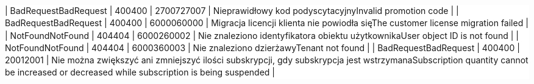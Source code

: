| <span data-ttu-id="9c7ab-205">BadRequest</span><span class="sxs-lookup"><span data-stu-id="9c7ab-205">BadRequest</span></span>          | <span data-ttu-id="9c7ab-206">400</span><span class="sxs-lookup"><span data-stu-id="9c7ab-206">400</span></span>             | <span data-ttu-id="9c7ab-207">27007</span><span class="sxs-lookup"><span data-stu-id="9c7ab-207">27007</span></span>      | <span data-ttu-id="9c7ab-208">Nieprawidłowy kod podyscytacyjny</span><span class="sxs-lookup"><span data-stu-id="9c7ab-208">Invalid promotion code</span></span>                                                                                                                                                                                                                                                                                                                                                                                                                                                                           |
| <span data-ttu-id="9c7ab-209">BadRequest</span><span class="sxs-lookup"><span data-stu-id="9c7ab-209">BadRequest</span></span>          | <span data-ttu-id="9c7ab-210">400</span><span class="sxs-lookup"><span data-stu-id="9c7ab-210">400</span></span>             | <span data-ttu-id="9c7ab-211">60000</span><span class="sxs-lookup"><span data-stu-id="9c7ab-211">60000</span></span>      | <span data-ttu-id="9c7ab-212">Migracja licencji klienta nie powiodła się</span><span class="sxs-lookup"><span data-stu-id="9c7ab-212">The customer license migration failed</span></span>                                                                                                                                                                                                                                                                                                                                                                                                                                                            |
| <span data-ttu-id="9c7ab-213">NotFound</span><span class="sxs-lookup"><span data-stu-id="9c7ab-213">NotFound</span></span>            | <span data-ttu-id="9c7ab-214">404</span><span class="sxs-lookup"><span data-stu-id="9c7ab-214">404</span></span>             | <span data-ttu-id="9c7ab-215">60002</span><span class="sxs-lookup"><span data-stu-id="9c7ab-215">60002</span></span>      | <span data-ttu-id="9c7ab-216">Nie znaleziono identyfikatora obiektu użytkownika</span><span class="sxs-lookup"><span data-stu-id="9c7ab-216">User object ID is not found</span></span>                                                                                                                                                                                                                                                                                                                                                                                                                                                                      |
| <span data-ttu-id="9c7ab-217">NotFound</span><span class="sxs-lookup"><span data-stu-id="9c7ab-217">NotFound</span></span>            | <span data-ttu-id="9c7ab-218">404</span><span class="sxs-lookup"><span data-stu-id="9c7ab-218">404</span></span>             | <span data-ttu-id="9c7ab-219">60003</span><span class="sxs-lookup"><span data-stu-id="9c7ab-219">60003</span></span>      | <span data-ttu-id="9c7ab-220">Nie znaleziono dzierżawy</span><span class="sxs-lookup"><span data-stu-id="9c7ab-220">Tenant not found</span></span>                                                                                                                                                                                                                                                                                                                                                                                                                                                                                 |
| <span data-ttu-id="9c7ab-221">BadRequest</span><span class="sxs-lookup"><span data-stu-id="9c7ab-221">BadRequest</span></span>          | <span data-ttu-id="9c7ab-222">400</span><span class="sxs-lookup"><span data-stu-id="9c7ab-222">400</span></span>             | <span data-ttu-id="9c7ab-223">2001</span><span class="sxs-lookup"><span data-stu-id="9c7ab-223">2001</span></span>       | <span data-ttu-id="9c7ab-224">Nie można zwiększyć ani zmniejszyć ilości subskrypcji, gdy subskrypcja jest wstrzymana</span><span class="sxs-lookup"><span data-stu-id="9c7ab-224">Subscription quantity cannot be increased or decreased while subscription is being suspended</span></span>                                                                                                                                                                                                                                                                                                                                                                                                     |